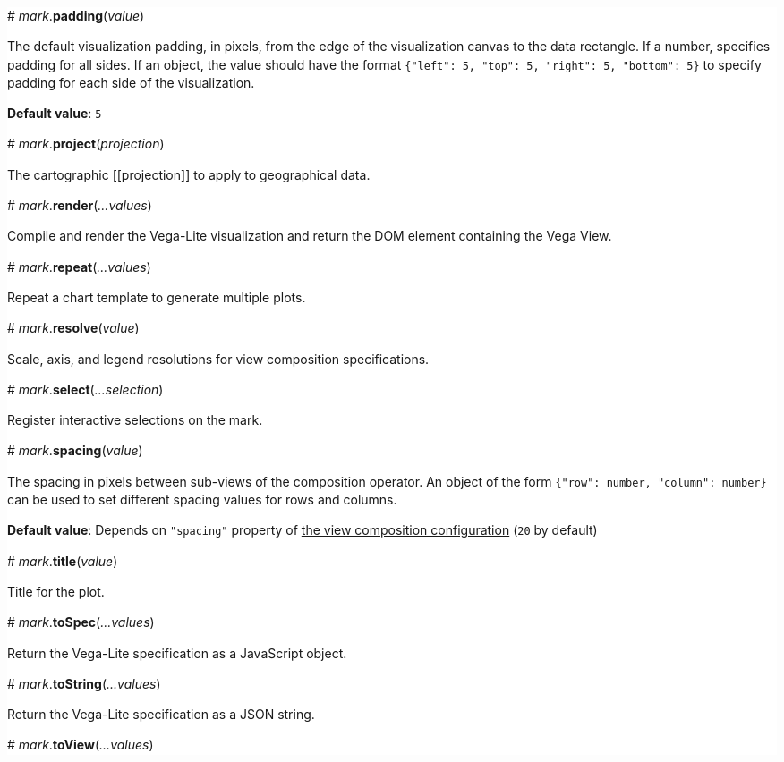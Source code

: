 <a name="padding">#</a>
<em>mark</em>.<b>padding</b>(<em>value</em>)

The default visualization padding, in pixels, from the edge of the visualization canvas to the data rectangle.  If a number, specifies padding for all sides.
If an object, the value should have the format `{"left": 5, "top": 5, "right": 5, "bottom": 5}` to specify padding for each side of the visualization.

__Default value__: `5`

<a name="project">#</a>
<em>mark</em>.<b>project</b>(<em>projection</em>)

The cartographic [[projection]] to apply to geographical data.

<a name="render">#</a>
<em>mark</em>.<b>render</b>(<em>...values</em>)

Compile and render the Vega-Lite visualization and return the DOM element containing the Vega View.

<a name="repeat">#</a>
<em>mark</em>.<b>repeat</b>(<em>...values</em>)

Repeat a chart template to generate multiple plots.

<a name="resolve">#</a>
<em>mark</em>.<b>resolve</b>(<em>value</em>)

Scale, axis, and legend resolutions for view composition specifications.

<a name="select">#</a>
<em>mark</em>.<b>select</b>(<em>...selection</em>)

Register interactive selections on the mark.

<a name="spacing">#</a>
<em>mark</em>.<b>spacing</b>(<em>value</em>)

The spacing in pixels between sub-views of the composition operator.
An object of the form `{"row": number, "column": number}` can be used to set
different spacing values for rows and columns.

__Default value__: Depends on `"spacing"` property of [the view composition configuration](https://vega.github.io/vega-lite/docs/config.html#view-config) (`20` by default)

<a name="title">#</a>
<em>mark</em>.<b>title</b>(<em>value</em>)

Title for the plot.

<a name="toSpec">#</a>
<em>mark</em>.<b>toSpec</b>(<em>...values</em>)

Return the Vega-Lite specification as a JavaScript object.

<a name="toString">#</a>
<em>mark</em>.<b>toString</b>(<em>...values</em>)

Return the Vega-Lite specification as a JSON string.

<a name="toView">#</a>
<em>mark</em>.<b>toView</b>(<em>...values</em>)
